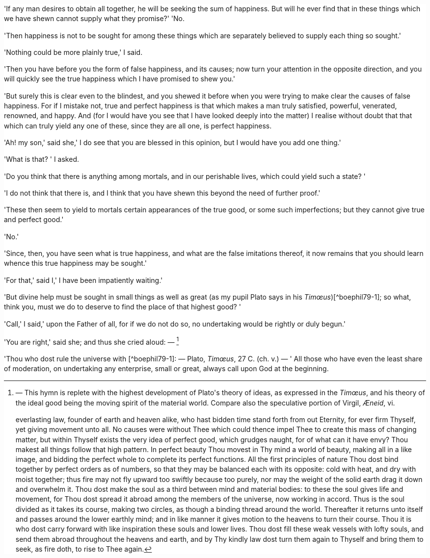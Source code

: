 'If any man desires to obtain all together, he will be seeking the sum of happiness. But will he ever find that in these things which we have shewn cannot supply what they promise?' 'No. 

'Then happiness is not to be sought for among these things which are separately believed to supply each thing so sought.' 

'Nothing could be more plainly true,' I said. 

'Then you have before you the form of false happiness, and its causes; now turn your attention in the opposite direction, and you will quickly see the true happiness which I have promised to shew you.' 

'But surely this is clear even to the blindest, and you shewed it before when you were trying to make clear the causes of false happiness. For if I mistake not, true and perfect happiness is that which makes a man truly satisfied, powerful, venerated, renowned, and happy. And (for I would have you see that I have looked deeply into the matter) I realise without doubt that that which can truly yield any one of these, since they are all one, is perfect happiness. 

'Ah! my son,' said she,' I do see that you are blessed in this opinion, but I would have you add one thing.' 

'What is that? ' I asked. 

'Do you think that there is anything among mortals, and in our perishable lives, which could yield such a state? '     

'I do not think that there is, and I think that you have shewn this beyond the need of further proof.' 

'These then seem to yield to mortals certain appearances of the true good, or some such imperfections; but they cannot give true and perfect good.' 

'No.' 

'Since, then, you have seen what is true happiness, and what are the false imitations thereof, it now remains that you should learn whence this true happiness may be sought.' 

'For that,' said I,' I have been impatiently waiting.' 

'But divine help must be sought in small things as well as great (as my pupil Plato says in his *Timœus*)[^boephil79-1];   so what, think you, must we do to deserve to find the place of that highest good? ' 

'Call,' I said,' upon the Father of all, for if we do not do so, no undertaking would be rightly or duly begun.' 

'You are right,' said she; and thus she cried aloud:   —   [^boephil79-2] 

'Thou who dost rule the universe with  [^boephil79-1]:  — Plato, *Timœus*, 27 C. (ch. v.)   —   ' All those who have even the least share of moderation, on undertaking any enterprise, small or great, always call upon God at the beginning. 

  [^boephil79-2]:  — This hymn is replete with the highest development of Plato's theory of ideas, as expressed in the *Timœus*, and his theory of the ideal good being the moving spirit of the material world. Compare also the speculative portion of Virgil, *Æneid*, vi. 

    everlasting law, founder of earth and heaven alike, who hast bidden time stand forth from out Eternity, for ever firm Thyself, yet giving movement unto all. No causes were without Thee which could thence impel Thee to create this mass of changing matter, but within Thyself exists the very idea of perfect good, which grudges naught, for of what can it have envy? Thou makest all things follow that high pattern. In perfect beauty Thou movest in Thy mind a world of beauty, making all in a like image, and bidding the perfect whole to complete its perfect functions. All the first principles of nature Thou dost bind together by perfect orders as of numbers, so that they may be balanced each with its opposite: cold with heat, and dry with moist together; thus fire may not fly upward too swiftly because too purely, nor may the weight of the solid earth drag it down and overwhelm it. Thou dost make the soul as a third between mind and material bodies: to these the soul gives life and movement, for Thou dost spread it abroad among the members of the universe, now working in accord. Thus is the soul divided as it takes its course, making two circles, as though a binding thread around the world. Thereafter it returns unto itself and passes around the lower earthly mind; and in like manner it gives motion to the heavens to turn their course. Thou it is who dost carry forward with like inspiration these souls and lower lives. Thou dost fill these weak vessels    with lofty souls, and send them abroad throughout the heavens and earth, and by Thy kindly law dost turn them again to Thyself and bring them to seek, as fire doth, to rise to Thee again. 


  [^boephil8-2]:  — Zeno of Elea was tortured by Nearchus, tyrant of Elea, about 440 B.C.
  [^boephil8-3]:  — Canius was put to death by Caligula, c. A.D. 40.
 [^boephil8-4]:  — Seneca was driven to commit suicide by Nero, A.D. 66.
  [^boephil8-5]:  — Soranus was condemned to death by Nero, A.D. 66.
  [^boephil10-2]:  — Plato, Repub. v 473.
  [^boephil10-3]:  — Plato, Repub. vi, 488, 489.
  [^boephil30-2]:  — The last king of Macedonia, defeated at Pydna, 168.c., by L.Æmilius Paulus.
  [^boephil43-1]:  — This is an application of Juvenal's lines (Sat. x. 19)which contrast the terror of the money-laden traveller
  [^boephil46-2]:  — Regulus was the Roman general in Sicily in the first Punic War, taken prisoner in 255 B.C., and put to death in 250.
  [^boephil52-2]:  — L. Junius Brutus, who led the Romans to expel the last of the kings, and was elected the first consul, B.C. 509.
  [^boephil55-1]:  — C p. Bk. I. Prose iv, p. 10.
 [^boephil65-2]:  — Decoratus was a minion of Theodoric.
 [^boephil69-1]:  — Seneca, the philosopher and wise counsellor of Nero, was by him compelled to commit suicide, A.D. 65. 
  [^boephil69-2]:  — Papinianus, the greatest lawyer of his time, was put to death by the Emperor Antoninus Caracalla, A.D. 212.
  [^boephil74-2]:  — Compare Philosophy's first words about the highest good, p. 58. 